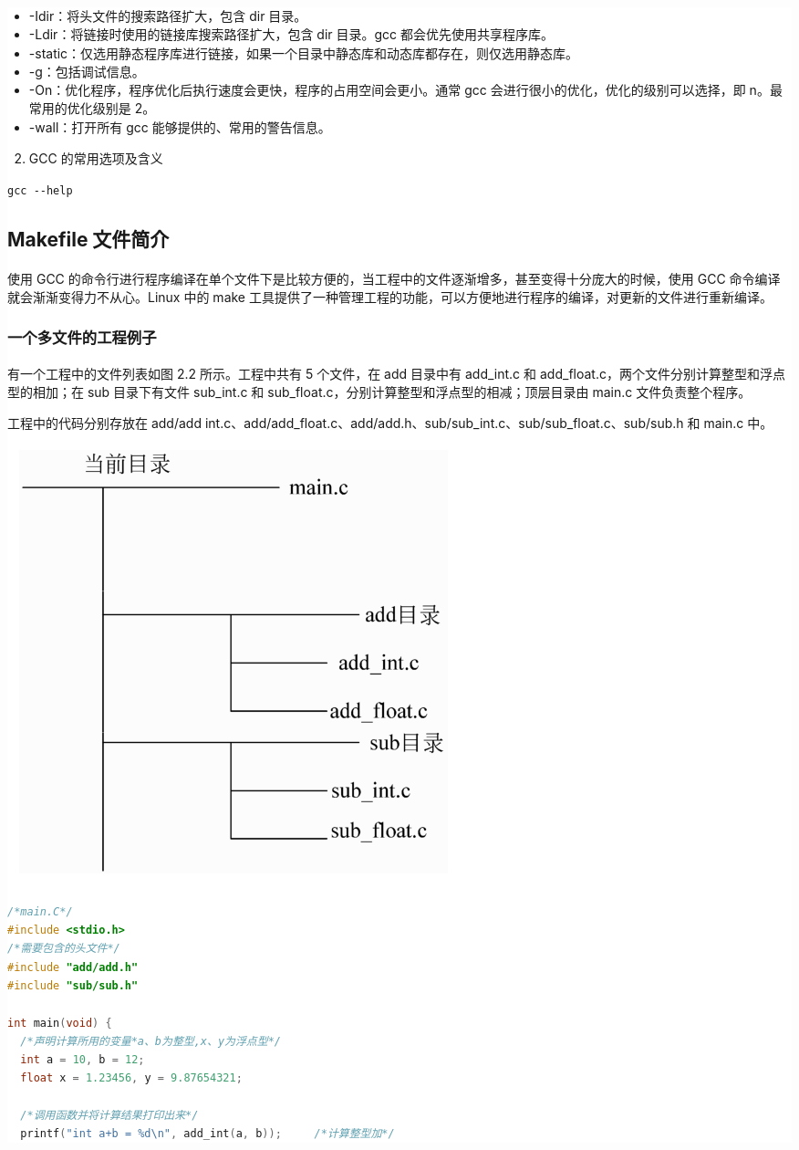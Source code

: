 - -Idir：将头文件的搜索路径扩大，包含 dir 目录。
- -Ldir：将链接时使用的链接库搜索路径扩大，包含 dir 目录。gcc 都会优先使用共享程序库。
- -static：仅选用静态程序库进行链接，如果一个目录中静态库和动态库都存在，则仅选用静态库。
- -g：包括调试信息。
- -On：优化程序，程序优化后执行速度会更快，程序的占用空间会更小。通常 gcc 会进行很小的优化，优化的级别可以选择，即 n。最常用的优化级别是 2。
- -wall：打开所有 gcc 能够提供的、常用的警告信息。

2. GCC 的常用选项及含义

```shell
gcc --help
```

## Makefile 文件简介

使用 GCC 的命令行进行程序编译在单个文件下是比较方便的，当工程中的文件逐渐增多，甚至变得十分庞大的时候，使用 GCC 命令编译就会渐渐变得力不从心。Linux 中的 make 工具提供了一种管理工程的功能，可以方便地进行程序的编译，对更新的文件进行重新编译。

### 一个多文件的工程例子

有一个工程中的文件列表如图 2.2 所示。工程中共有 5 个文件，在 add 目录中有 add_int.c 和 add_float.c，两个文件分别计算整型和浮点型的相加；在 sub 目录下有文件 sub_int.c 和 sub_float.c，分别计算整型和浮点型的相减；顶层目录由 main.c 文件负责整个程序。

工程中的代码分别存放在 add/add int.c、add/add_float.c、add/add.h、sub/sub_int.c、sub/sub_float.c、sub/sub.h 和 main.c 中。

![](../../assets/images/Linux网络编程/图2.2_文件目录结构.png)

```cpp
/*main.C*/
#include <stdio.h>
/*需要包含的头文件*/
#include "add/add.h"
#include "sub/sub.h"

int main(void) {
  /*声明计算所用的变量*a、b为整型,x、y为浮点型*/
  int a = 10, b = 12;
  float x = 1.23456, y = 9.87654321;

  /*调用函数并将计算结果打印出来*/
  printf("int a+b = %d\n", add_int(a, b));     /*计算整型加*/
```